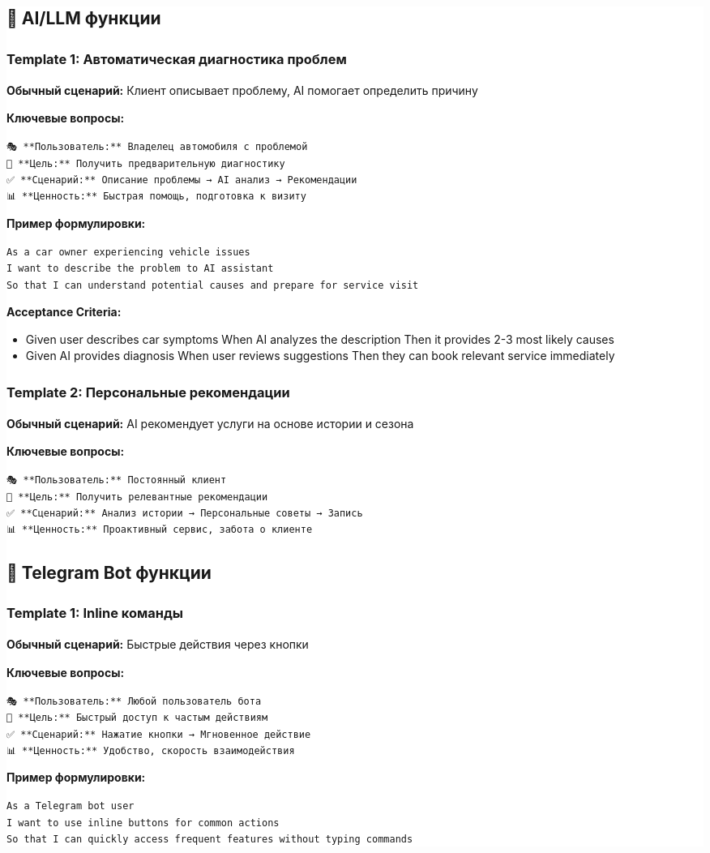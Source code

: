 ## 🤖 AI/LLM функции

### Template 1: Автоматическая диагностика проблем
**Обычный сценарий:** Клиент описывает проблему, AI помогает определить причину

**Ключевые вопросы:**
```
🎭 **Пользователь:** Владелец автомобиля с проблемой
🎯 **Цель:** Получить предварительную диагностику
✅ **Сценарий:** Описание проблемы → AI анализ → Рекомендации
📊 **Ценность:** Быстрая помощь, подготовка к визиту
```

**Пример формулировки:**
```
As a car owner experiencing vehicle issues
I want to describe the problem to AI assistant
So that I can understand potential causes and prepare for service visit
```

**Acceptance Criteria:**
- Given user describes car symptoms
When AI analyzes the description
Then it provides 2-3 most likely causes
- Given AI provides diagnosis
When user reviews suggestions
Then they can book relevant service immediately

### Template 2: Персональные рекомендации
**Обычный сценарий:** AI рекомендует услуги на основе истории и сезона

**Ключевые вопросы:**
```
🎭 **Пользователь:** Постоянный клиент
🎯 **Цель:** Получить релевантные рекомендации
✅ **Сценарий:** Анализ истории → Персональные советы → Запись
📊 **Ценность:** Проактивный сервис, забота о клиенте
```

## 📱 Telegram Bot функции

### Template 1: Inline команды
**Обычный сценарий:** Быстрые действия через кнопки

**Ключевые вопросы:**
```
🎭 **Пользователь:** Любой пользователь бота
🎯 **Цель:** Быстрый доступ к частым действиям
✅ **Сценарий:** Нажатие кнопки → Мгновенное действие
📊 **Ценность:** Удобство, скорость взаимодействия
```

**Пример формулировки:**
```
As a Telegram bot user
I want to use inline buttons for common actions
So that I can quickly access frequent features without typing commands
```
